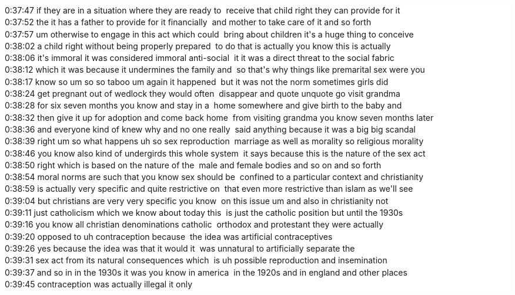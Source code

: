 <a onclick="modifyYTiframeseektime('2267')">0:37:47</a> if they are in a situation where they are ready to 
receive that child right they can provide for it    
<a onclick="modifyYTiframeseektime('2272')">0:37:52</a> the it has a father to provide for it financially 
and mother to take care of it and so forth    
<a onclick="modifyYTiframeseektime('2277')">0:37:57</a> um otherwise to engage in this act which could 
bring about children it's a huge thing to conceive    
<a onclick="modifyYTiframeseektime('2282')">0:38:02</a> a child right without being properly prepared 
to do that is actually you know this is actually    
<a onclick="modifyYTiframeseektime('2286')">0:38:06</a> it's immoral it was considered immoral anti-social 
it it was a direct threat to the social fabric    
<a onclick="modifyYTiframeseektime('2292')">0:38:12</a> which it was because it undermines the family and 
so that's why things like premarital sex were you    
<a onclick="modifyYTiframeseektime('2297')">0:38:17</a> know so um so so taboo um again it happened 
but it was not the norm sometimes girls did    
<a onclick="modifyYTiframeseektime('2304')">0:38:24</a> get pregnant out of wedlock they would often 
disappear and quote unquote go visit grandma    
<a onclick="modifyYTiframeseektime('2308')">0:38:28</a> for six seven months you know and stay in a 
home somewhere and give birth to the baby and    
<a onclick="modifyYTiframeseektime('2312')">0:38:32</a> then give it up for adoption and come back home 
from visiting grandma you know seven months later    
<a onclick="modifyYTiframeseektime('2316')">0:38:36</a> and everyone kind of knew why and no one really 
said anything because it was a big big scandal    
<a onclick="modifyYTiframeseektime('2319')">0:38:39</a> right um so what happens uh so sex reproduction 
marriage as well as morality so religious morality    
<a onclick="modifyYTiframeseektime('2326')">0:38:46</a> you know also kind of undergirds this whole system 
it says because this is the nature of the sex act    
<a onclick="modifyYTiframeseektime('2330')">0:38:50</a> right which is based on the nature of the 
male and female bodies and so on and so forth    
<a onclick="modifyYTiframeseektime('2334')">0:38:54</a> moral norms are such that you know sex should be 
confined to a particular context and christianity    
<a onclick="modifyYTiframeseektime('2339')">0:38:59</a> is actually very specific and quite restrictive on 
that even more restrictive than islam as we'll see    
<a onclick="modifyYTiframeseektime('2344')">0:39:04</a> but christians are very very specific you know 
on this issue um and also in christianity not    
<a onclick="modifyYTiframeseektime('2351')">0:39:11</a> just catholicism which we know about today this 
is just the catholic position but until the 1930s    
<a onclick="modifyYTiframeseektime('2356')">0:39:16</a> you know all christian denominations catholic 
orthodox and protestant they were actually    
<a onclick="modifyYTiframeseektime('2360')">0:39:20</a> opposed to uh contraception because 
the idea was artificial contraceptives    
<a onclick="modifyYTiframeseektime('2366')">0:39:26</a> yes because the idea was that it would it 
was unnatural to artificially separate the    
<a onclick="modifyYTiframeseektime('2371')">0:39:31</a> sex act from its natural consequences which 
is uh possible reproduction and insemination    
<a onclick="modifyYTiframeseektime('2377')">0:39:37</a> and so in in the 1930s it was you know in america 
in the 1920s and in england and other places    
<a onclick="modifyYTiframeseektime('2385')">0:39:45</a> contraception was actually illegal it only 